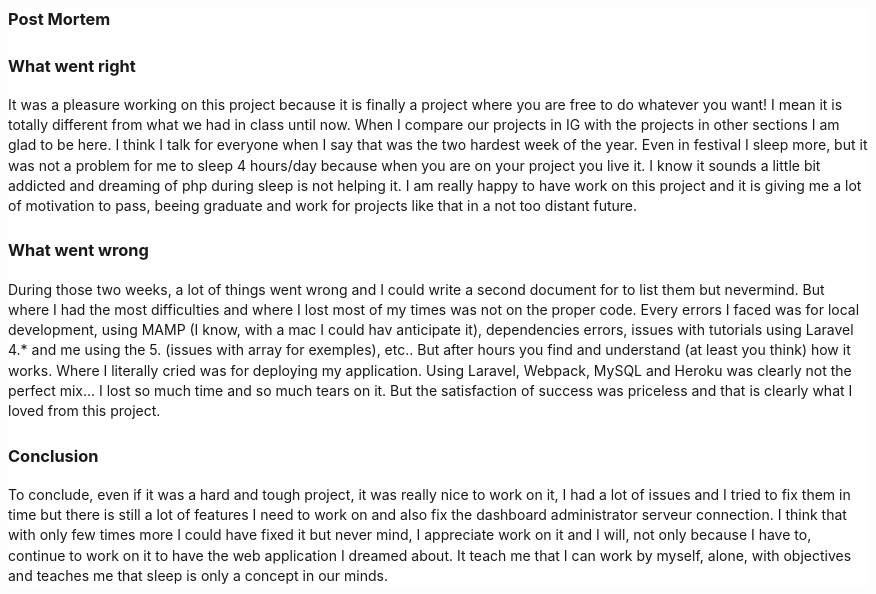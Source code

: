 
### Post Mortem

### What went right 	

It was a pleasure working on this project because it is finally a project where you are
free to do whatever you want! I mean it is totally different from what we had in class
until now. When I compare our projects in IG with the projects in other sections I am
glad to be here. I think I talk for everyone when I say that was the two hardest week of
the year. Even in festival I sleep more, but it was not a problem for me to sleep 4
hours/day because when you are on your project you live it. I know it sounds a little bit
addicted and dreaming of php during sleep is not helping it. I am really happy to have
work on this project and it is giving me a lot of motivation to pass, beeing graduate
and work for projects like that in a not too distant future.

### What went wrong 	

During those two weeks, a lot of things went wrong and I could write a second
document for to list them but nevermind. But where I had the most difficulties and
where I lost most of my times was not on the proper code. Every errors I faced was
for local development, using MAMP (I know, with a mac I could hav anticipate it),
dependencies errors, issues with tutorials using Laravel 4.* and me using the 5.
(issues with array for exemples), etc.. But after hours you find and understand (at least
you think) how it works. Where I literally cried was for deploying my application. Using
Laravel, Webpack, MySQL and Heroku was clearly not the perfect mix... I lost so
much time and so much tears on it. But the satisfaction of success was priceless and
that is clearly what I loved from this project.

### Conclusion

To conclude, even if it was a hard and tough project, it was really nice to work
on it, I had a lot of issues and I tried to fix them in time but there is still a lot of features
I need to work on and also fix the dashboard administrator serveur connection. I think
that with only few times more I could have fixed it but never mind, I appreciate work
on it and I will, not only because I have to, continue to work on it to have the web
application I dreamed about. It teach me that I can work by myself, alone, with
objectives and teaches me that sleep is only a concept in our minds.


